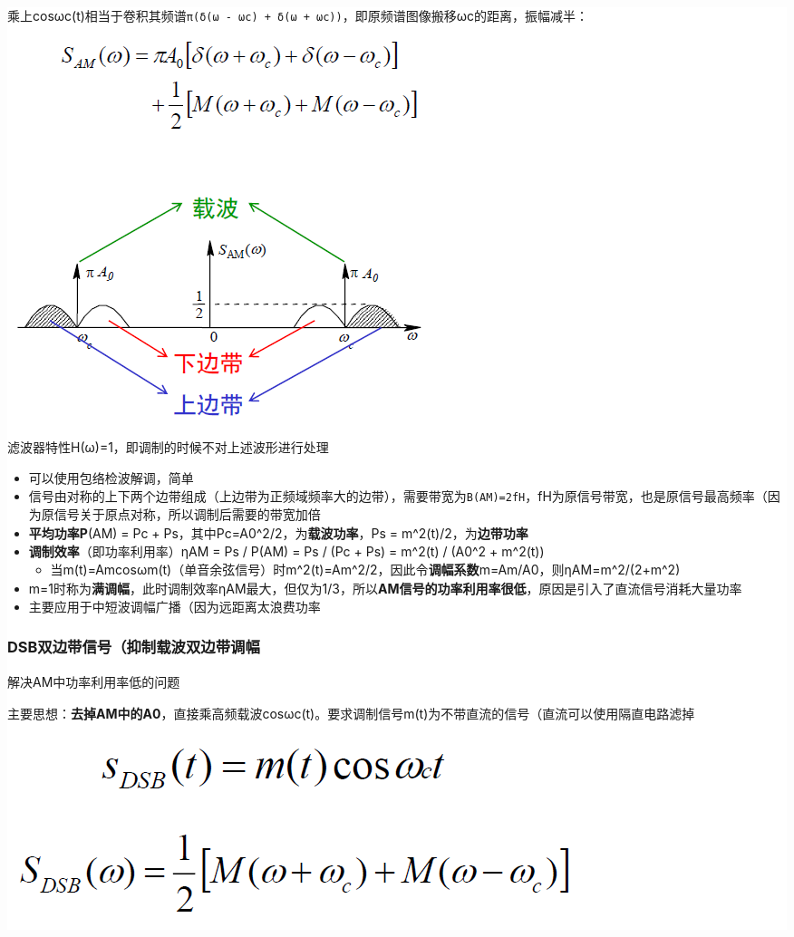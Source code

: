 乘上cosωc(t)相当于卷积其频谱`π(δ(ω - ωc) + δ(ω + ωc))`，即原频谱图像搬移ωc的距离，振幅减半：

![5-5](./_img/5-5.png)

滤波器特性H(ω)=1，即调制的时候不对上述波形进行处理

- 可以使用包络检波解调，简单
- 信号由对称的上下两个边带组成（上边带为正频域频率大的边带），需要带宽为`B(AM)=2fH`，fH为原信号带宽，也是原信号最高频率（因为原信号关于原点对称，所以调制后需要的带宽加倍
- **平均功率P**(AM) = Pc + Ps，其中Pc=A0^2/2，为**载波功率**，Ps = m^2(t)/2，为**边带功率**
- **调制效率**（即功率利用率）ηAM = Ps / P(AM) = Ps / (Pc + Ps) = m^2(t) / (A0^2 + m^2(t))
  - 当m(t)=Amcosωm(t)（单音余弦信号）时m^2(t)=Am^2/2，因此令**调幅系数**m=Am/A0，则ηAM=m^2/(2+m^2)
- m=1时称为**满调幅**，此时调制效率ηAM最大，但仅为1/3，所以**AM信号的功率利用率很低**，原因是引入了直流信号消耗大量功率
- 主要应用于中短波调幅广播（因为远距离太浪费功率

### DSB双边带信号（抑制载波双边带调幅

解决AM中功率利用率低的问题

主要思想：**去掉AM中的A0**，直接乘高频载波cosωc(t)。要求调制信号m(t)为不带直流的信号（直流可以使用隔直电路滤掉

![5-6](./_img/5-6.png)

